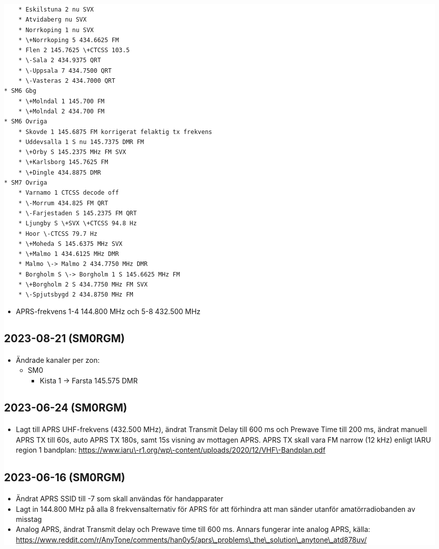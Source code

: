         * Eskilstuna 2 nu SVX
        * Atvidaberg nu SVX
        * Norrkoping 1 nu SVX
        * \+Norrkoping 5 434.6625 FM
        * Flen 2 145.7625 \+CTCSS 103.5
        * \-Sala 2 434.9375 QRT
        * \-Uppsala 7 434.7500 QRT
        * \-Vasteras 2 434.7000 QRT
    * SM6 Gbg
        * \+Molndal 1 145.700 FM
        * \+Molndal 2 434.700 FM
    * SM6 Ovriga
        * Skovde 1 145.6875 FM korrigerat felaktig tx frekvens
        * Uddevsalla 1 S nu 145.7375 DMR FM
        * \+Orby S 145.2375 MHz FM SVX
        * \+Karlsborg 145.7625 FM
        * \+Dingle 434.8875 DMR
    * SM7 Ovriga
        * Varnamo 1 CTCSS decode off
        * \-Morrum 434.825 FM QRT
        * \-Farjestaden S 145.2375 FM QRT
        * Ljungby S \+SVX \+CTCSS 94.8 Hz
        * Hoor \-CTCSS 79.7 Hz
        * \+Moheda S 145.6375 MHz SVX
        * \+Malmo 1 434.6125 MHz DMR
        * Malmo \-> Malmo 2 434.7750 MHz DMR
        * Borgholm S \-> Borgholm 1 S 145.6625 MHz FM
        * \+Borgholm 2 S 434.7750 MHz FM SVX
        * \-Spjutsbygd 2 434.8750 MHz FM
* APRS\-frekvens 1\-4 144.800 MHz och 5\-8 432.500 MHz
        
## 2023\-08\-21 (SM0RGM)

* Ändrade kanaler per zon:
    * SM0
        * Kista 1 \-> Farsta 145.575 DMR

## 2023\-06\-24 (SM0RGM)

* Lagt till APRS UHF\-frekvens (432.500 MHz), ändrat Transmit Delay till 600 ms och Prewave Time till 200 ms, ändrat manuell APRS TX till 60s, auto APRS TX 180s, samt 15s visning av mottagen APRS. APRS TX skall vara FM narrow (12 kHz) enligt IARU region 1 bandplan: https://www.iaru\-r1.org/wp\-content/uploads/2020/12/VHF\-Bandplan.pdf

## 2023\-06\-16 (SM0RGM)

* Ändrat APRS SSID till \-7 som skall användas för handapparater
* Lagt in 144.800 MHz på alla 8 frekvensalternativ för APRS för att förhindra att man sänder utanför amatörradiobanden av misstag
* Analog APRS, ändrat Transmit delay och Prewave time till 600 ms. Annars fungerar inte analog APRS, källa: https://www.reddit.com/r/AnyTone/comments/han0y5/aprs\_problems\_the\_solution\_anytone\_atd878uv/
